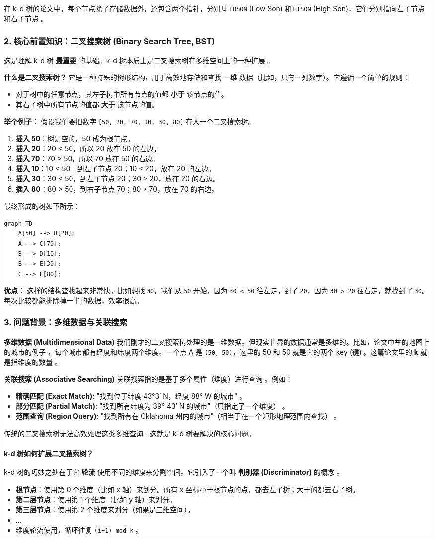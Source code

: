 在 k-d 树的论文中，每个节点除了存储数据外，还包含两个指针，分别叫 `LOSON` (Low Son) 和 `HISON` (High Son)，它们分别指向左子节点和右子节点 。

### 2\. 核心前置知识：二叉搜索树 (Binary Search Tree, BST)

这是理解 k-d 树 **最重要** 的基础。k-d 树本质上是二叉搜索树在多维空间上的一种扩展 。

**什么是二叉搜索树？**
它是一种特殊的树形结构，用于高效地存储和查找 **一维** 数据（比如，只有一列数字）。它遵循一个简单的规则：

  * 对于树中的任意节点，其左子树中所有节点的值都 **小于** 该节点的值。
  * 其右子树中所有节点的值都 **大于** 该节点的值。

**举个例子：**
假设我们要把数字 `[50, 20, 70, 10, 30, 80]` 存入一个二叉搜索树。

1.  **插入 50**：树是空的，50 成为根节点。
2.  **插入 20**：20 \< 50，所以 20 放在 50 的左边。
3.  **插入 70**：70 \> 50，所以 70 放在 50 的右边。
4.  **插入 10**：10 \< 50，到左子节点 20；10 \< 20，放在 20 的左边。
5.  **插入 30**：30 \< 50，到左子节点 20；30 \> 20，放在 20 的右边。
6.  **插入 80**：80 \> 50，到右子节点 70；80 \> 70，放在 70 的右边。

最终形成的树如下所示：

```mermaid
graph TD
    A[50] --> B[20];
    A --> C[70];
    B --> D[10];
    B --> E[30];
    C --> F[80];
```

**优点：** 这样的结构查找起来非常快。比如想找 `30`，我们从 `50` 开始，因为 `30 < 50` 往左走，到了 `20`，因为 `30 > 20` 往右走，就找到了 `30`。每次比较都能排除掉一半的数据，效率很高。

### 3\. 问题背景：多维数据与关联搜索

**多维数据 (Multidimensional Data)**
我们刚才的二叉搜索树处理的是一维数据。但现实世界的数据通常是多维的。比如，论文中举的地图上的城市的例子 ，每个城市都有经度和纬度两个维度。一个点 A 是 `(50, 50)`，这里的 50 和 50 就是它的两个 key (键) 。这篇论文里的 **k** 就是指维度的数量 。

**关联搜索 (Associative Searching)**
关联搜索指的是基于多个属性（维度）进行查询 。例如：

  * **精确匹配 (Exact Match)**: "找到位于纬度 43°3′ N，经度 88° W 的城市" 。
  * **部分匹配 (Partial Match)**: "找到所有纬度为 39° 43′ N 的城市"（只指定了一个维度） 。
  * **范围查询 (Region Query)**: "找到所有在 Oklahoma 州内的城市"（相当于在一个矩形地理范围内查找） 。

传统的二叉搜索树无法高效处理这类多维查询。这就是 k-d 树要解决的核心问题。

#### k-d 树如何扩展二叉搜索树？

k-d 树的巧妙之处在于它 **轮流** 使用不同的维度来分割空间。它引入了一个叫 **判别器 (Discriminator)** 的概念 。

  * **根节点**：使用第 0 个维度（比如 x 轴）来划分。所有 x 坐标小于根节点的点，都去左子树；大于的都去右子树。
  * **第二层节点**：使用第 1 个维度（比如 y 轴）来划分。
  * **第三层节点**：使用第 2 个维度来划分（如果是三维空间）。
  * ...
  * 维度轮流使用，循环往复 `(i+1) mod k` 。
